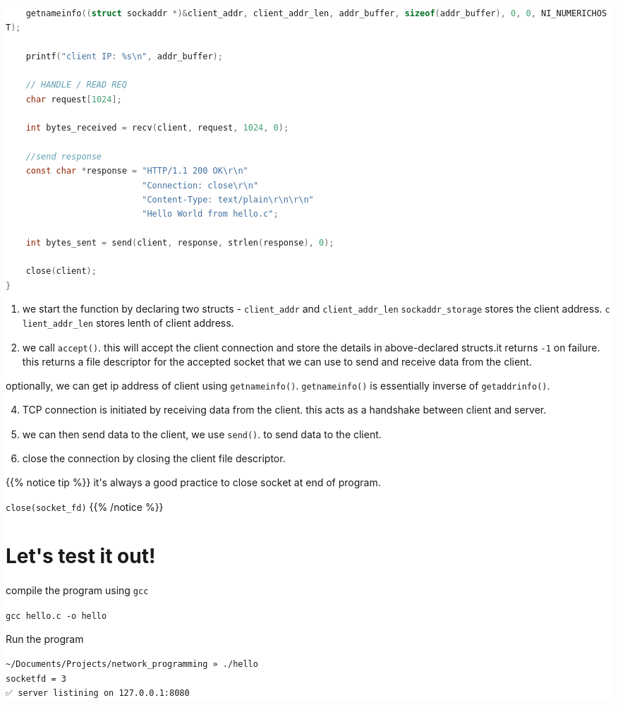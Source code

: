 ```c
    getnameinfo((struct sockaddr *)&client_addr, client_addr_len, addr_buffer, sizeof(addr_buffer), 0, 0, NI_NUMERICHOST);

    printf("client IP: %s\n", addr_buffer);

    // HANDLE / READ REQ
    char request[1024];

    int bytes_received = recv(client, request, 1024, 0);

    //send response
    const char *response = "HTTP/1.1 200 OK\r\n"
                           "Connection: close\r\n"
                           "Content-Type: text/plain\r\n\r\n"
                           "Hello World from hello.c";

    int bytes_sent = send(client, response, strlen(response), 0);

    close(client);
}
```

1. we start the function by declaring two structs - `client_addr` and `client_addr_len`
`sockaddr_storage` stores the client address. `client_addr_len` stores lenth of client address.

2. we call `accept()`. this will accept the client connection and store the details in above-declared structs.it returns `-1` on failure. this returns a file descriptor for the accepted socket that we can use to send and receive data from the client.

optionally, we can get ip address of client using `getnameinfo()`. `getnameinfo()` is essentially inverse of `getaddrinfo()`.

4. TCP connection is initiated by receiving data from the client. this acts as a handshake between client and server.

5. we can then send data to the client, we use `send()`. to send data to the client.

6. close the connection by closing the client file descriptor.

{{% notice tip %}}
it's always a good practice to close socket at end of program.

`close(socket_fd)`
{{% /notice %}}


# Let's test it out!

compile the program using `gcc`

`gcc hello.c -o hello`

Run the program
```
~/Documents/Projects/network_programming » ./hello 
socketfd = 3
✅ server listining on 127.0.0.1:8080
```
